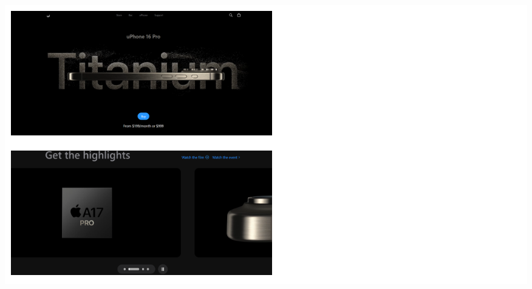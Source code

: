   <img src="./screenshots/screenshot2.png" width="50%" style="margin: 10px;" />
  <img src="./screenshots/screenshot3.png" width="50%" style="margin: 10px;" />
  <br />